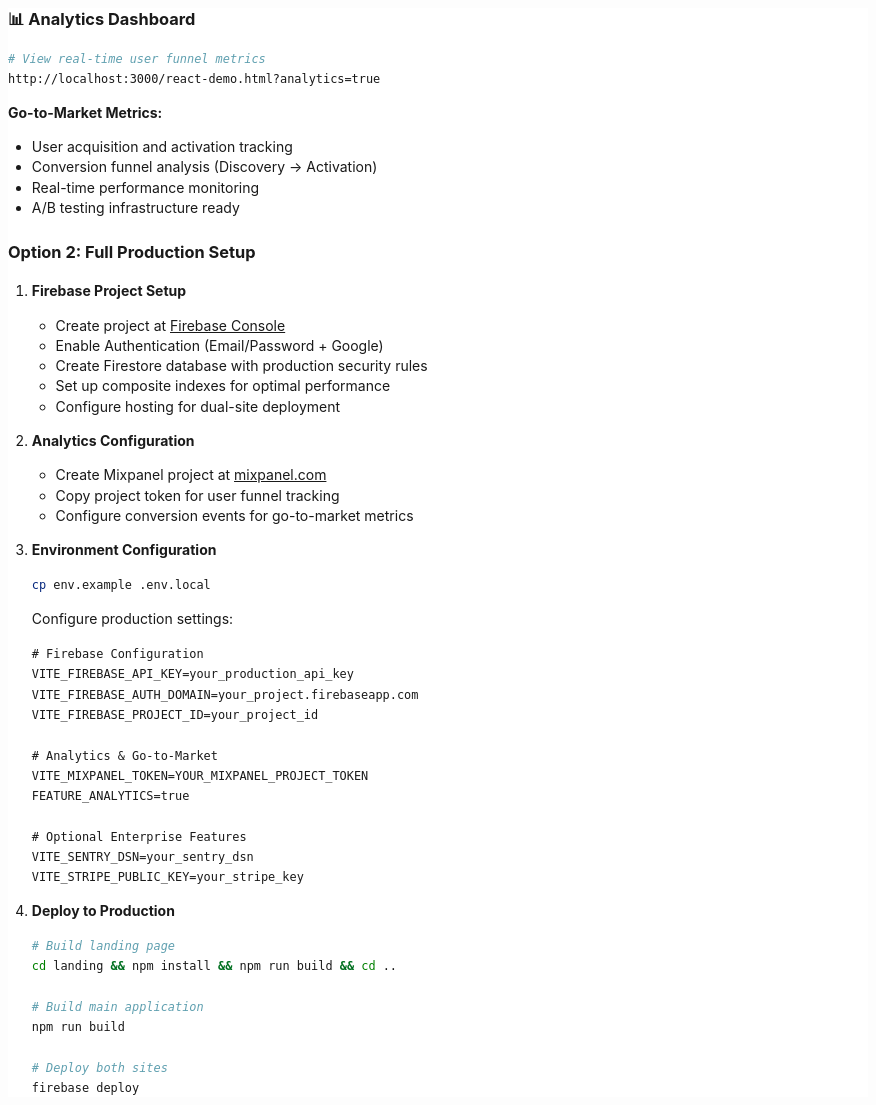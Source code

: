 ### 📊 Analytics Dashboard
```bash
# View real-time user funnel metrics
http://localhost:3000/react-demo.html?analytics=true
```

**Go-to-Market Metrics:**
- User acquisition and activation tracking
- Conversion funnel analysis (Discovery → Activation)
- Real-time performance monitoring
- A/B testing infrastructure ready

### Option 2: Full Production Setup
1. **Firebase Project Setup**
   - Create project at [Firebase Console](https://console.firebase.google.com)
   - Enable Authentication (Email/Password + Google)
   - Create Firestore database with production security rules
   - Set up composite indexes for optimal performance
   - Configure hosting for dual-site deployment

2. **Analytics Configuration**
   - Create Mixpanel project at [mixpanel.com](https://mixpanel.com)
   - Copy project token for user funnel tracking
   - Configure conversion events for go-to-market metrics

3. **Environment Configuration**
   ```bash
   cp env.example .env.local
   ```
   Configure production settings:
   ```env
   # Firebase Configuration
   VITE_FIREBASE_API_KEY=your_production_api_key
   VITE_FIREBASE_AUTH_DOMAIN=your_project.firebaseapp.com
   VITE_FIREBASE_PROJECT_ID=your_project_id
   
   # Analytics & Go-to-Market
   VITE_MIXPANEL_TOKEN=YOUR_MIXPANEL_PROJECT_TOKEN
   FEATURE_ANALYTICS=true
   
   # Optional Enterprise Features
   VITE_SENTRY_DSN=your_sentry_dsn
   VITE_STRIPE_PUBLIC_KEY=your_stripe_key
   ```

4. **Deploy to Production**
   ```bash
   # Build landing page
   cd landing && npm install && npm run build && cd ..
   
   # Build main application
   npm run build
   
   # Deploy both sites
   firebase deploy
   ```
